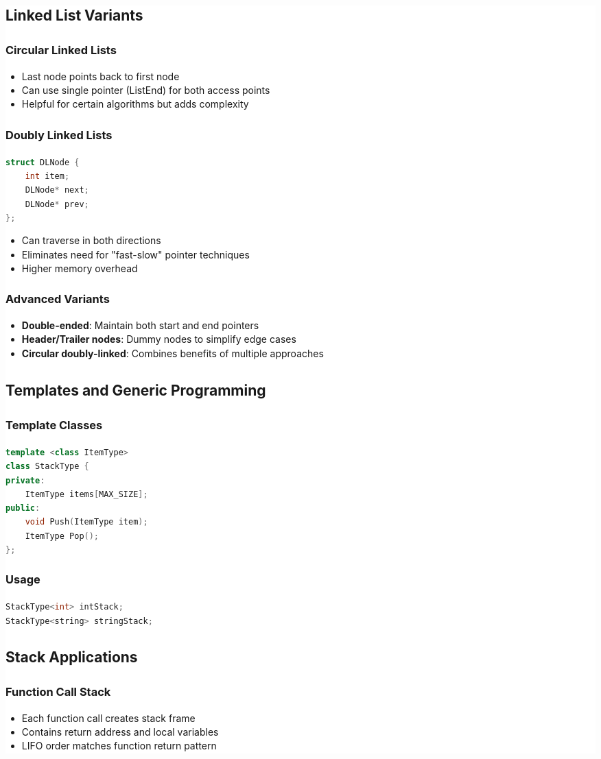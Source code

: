 ## Linked List Variants

### Circular Linked Lists
- Last node points back to first node
- Can use single pointer (ListEnd) for both access points
- Helpful for certain algorithms but adds complexity

### Doubly Linked Lists
```cpp
struct DLNode {
    int item;
    DLNode* next;
    DLNode* prev;
};
```
- Can traverse in both directions
- Eliminates need for "fast-slow" pointer techniques
- Higher memory overhead

### Advanced Variants
- **Double-ended**: Maintain both start and end pointers
- **Header/Trailer nodes**: Dummy nodes to simplify edge cases
- **Circular doubly-linked**: Combines benefits of multiple approaches

## Templates and Generic Programming

### Template Classes
```cpp
template <class ItemType>
class StackType {
private:
    ItemType items[MAX_SIZE];
public:
    void Push(ItemType item);
    ItemType Pop();
};
```

### Usage
```cpp
StackType<int> intStack;
StackType<string> stringStack;
```

## Stack Applications

### Function Call Stack
- Each function call creates stack frame
- Contains return address and local variables
- LIFO order matches function return pattern
